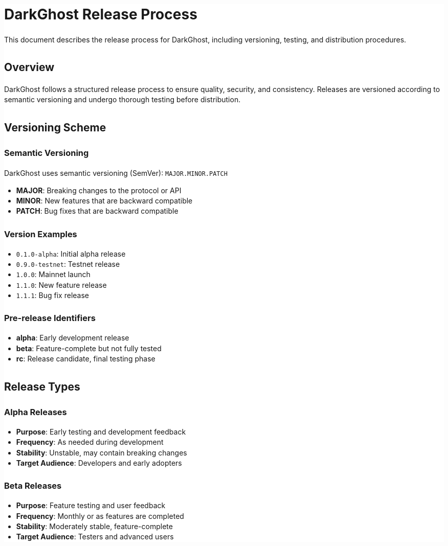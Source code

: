 # DarkGhost Release Process

This document describes the release process for DarkGhost, including versioning, testing, and distribution procedures.

## Overview

DarkGhost follows a structured release process to ensure quality, security, and consistency. Releases are versioned according to semantic versioning and undergo thorough testing before distribution.

## Versioning Scheme

### Semantic Versioning

DarkGhost uses semantic versioning (SemVer): `MAJOR.MINOR.PATCH`

- **MAJOR**: Breaking changes to the protocol or API
- **MINOR**: New features that are backward compatible
- **PATCH**: Bug fixes that are backward compatible

### Version Examples

- `0.1.0-alpha`: Initial alpha release
- `0.9.0-testnet`: Testnet release
- `1.0.0`: Mainnet launch
- `1.1.0`: New feature release
- `1.1.1`: Bug fix release

### Pre-release Identifiers

- **alpha**: Early development release
- **beta**: Feature-complete but not fully tested
- **rc**: Release candidate, final testing phase

## Release Types

### Alpha Releases

- **Purpose**: Early testing and development feedback
- **Frequency**: As needed during development
- **Stability**: Unstable, may contain breaking changes
- **Target Audience**: Developers and early adopters

### Beta Releases

- **Purpose**: Feature testing and user feedback
- **Frequency**: Monthly or as features are completed
- **Stability**: Moderately stable, feature-complete
- **Target Audience**: Testers and advanced users
